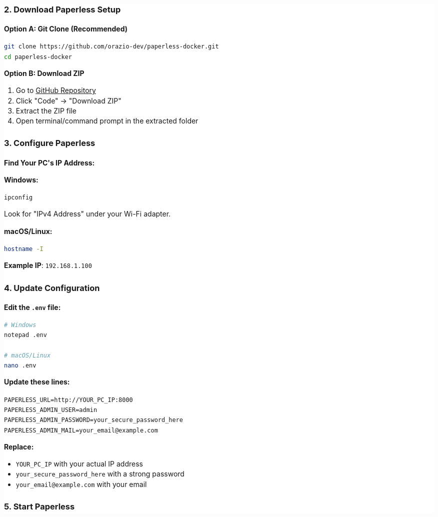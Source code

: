 ### 2. Download Paperless Setup

**Option A: Git Clone (Recommended)**
```bash
git clone https://github.com/orazio-dev/paperless-docker.git
cd paperless-docker
```

**Option B: Download ZIP**
1. Go to [GitHub Repository](https://github.com/orazio-dev/paperless-docker)
2. Click "Code" → "Download ZIP"
3. Extract the ZIP file
4. Open terminal/command prompt in the extracted folder

### 3. Configure Paperless

**Find Your PC's IP Address:**

**Windows:**
```cmd
ipconfig
```
Look for "IPv4 Address" under your Wi-Fi adapter.

**macOS/Linux:**
```bash
hostname -I
```

**Example IP**: `192.168.1.100`

### 4. Update Configuration

**Edit the `.env` file:**
```bash
# Windows
notepad .env

# macOS/Linux
nano .env
```

**Update these lines:**
```env
PAPERLESS_URL=http://YOUR_PC_IP:8000
PAPERLESS_ADMIN_USER=admin
PAPERLESS_ADMIN_PASSWORD=your_secure_password_here
PAPERLESS_ADMIN_MAIL=your_email@example.com
```

**Replace:**
- `YOUR_PC_IP` with your actual IP address
- `your_secure_password_here` with a strong password
- `your_email@example.com` with your email

### 5. Start Paperless
